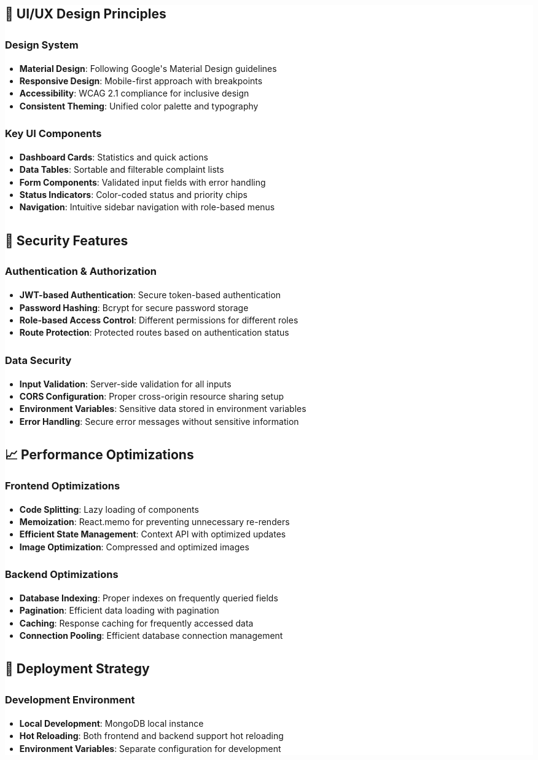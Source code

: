 ## 🎨 UI/UX Design Principles

### Design System
- **Material Design**: Following Google's Material Design guidelines
- **Responsive Design**: Mobile-first approach with breakpoints
- **Accessibility**: WCAG 2.1 compliance for inclusive design
- **Consistent Theming**: Unified color palette and typography

### Key UI Components
- **Dashboard Cards**: Statistics and quick actions
- **Data Tables**: Sortable and filterable complaint lists
- **Form Components**: Validated input fields with error handling
- **Status Indicators**: Color-coded status and priority chips
- **Navigation**: Intuitive sidebar navigation with role-based menus

## 🔐 Security Features

### Authentication & Authorization
- **JWT-based Authentication**: Secure token-based authentication
- **Password Hashing**: Bcrypt for secure password storage
- **Role-based Access Control**: Different permissions for different roles
- **Route Protection**: Protected routes based on authentication status

### Data Security
- **Input Validation**: Server-side validation for all inputs
- **CORS Configuration**: Proper cross-origin resource sharing setup
- **Environment Variables**: Sensitive data stored in environment variables
- **Error Handling**: Secure error messages without sensitive information

## 📈 Performance Optimizations

### Frontend Optimizations
- **Code Splitting**: Lazy loading of components
- **Memoization**: React.memo for preventing unnecessary re-renders
- **Efficient State Management**: Context API with optimized updates
- **Image Optimization**: Compressed and optimized images

### Backend Optimizations
- **Database Indexing**: Proper indexes on frequently queried fields
- **Pagination**: Efficient data loading with pagination
- **Caching**: Response caching for frequently accessed data
- **Connection Pooling**: Efficient database connection management

## 🚀 Deployment Strategy

### Development Environment
- **Local Development**: MongoDB local instance
- **Hot Reloading**: Both frontend and backend support hot reloading
- **Environment Variables**: Separate configuration for development
